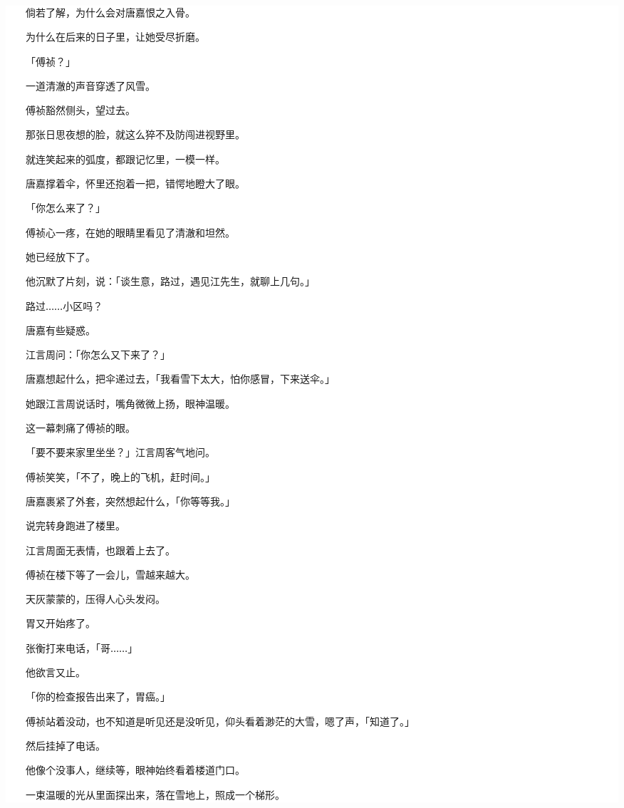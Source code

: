 &emsp;&emsp;倘若了解，为什么会对唐嘉恨之入骨。  
  
&emsp;&emsp;为什么在后来的日子里，让她受尽折磨。  
  
&emsp;&emsp;「傅祯？」  
  
&emsp;&emsp;一道清澈的声音穿透了风雪。  
  
&emsp;&emsp;傅祯豁然侧头，望过去。  
  
&emsp;&emsp;那张日思夜想的脸，就这么猝不及防闯进视野里。  
  
&emsp;&emsp;就连笑起来的弧度，都跟记忆里，一模一样。  
  
&emsp;&emsp;唐嘉撑着伞，怀里还抱着一把，错愕地瞪大了眼。  
  
&emsp;&emsp;「你怎么来了？」  
  
&emsp;&emsp;傅祯心一疼，在她的眼睛里看见了清澈和坦然。  
  
&emsp;&emsp;她已经放下了。  
  
&emsp;&emsp;他沉默了片刻，说：「谈生意，路过，遇见江先生，就聊上几句。」  
  
&emsp;&emsp;路过……小区吗？  
  
&emsp;&emsp;唐嘉有些疑惑。  
  
&emsp;&emsp;江言周问：「你怎么又下来了？」  
  
&emsp;&emsp;唐嘉想起什么，把伞递过去，「我看雪下太大，怕你感冒，下来送伞。」  
  
&emsp;&emsp;她跟江言周说话时，嘴角微微上扬，眼神温暖。  
  
&emsp;&emsp;这一幕刺痛了傅祯的眼。  
  
&emsp;&emsp;「要不要来家里坐坐？」江言周客气地问。  
  
&emsp;&emsp;傅祯笑笑，「不了，晚上的飞机，赶时间。」  
  
&emsp;&emsp;唐嘉裹紧了外套，突然想起什么，「你等等我。」  
  
&emsp;&emsp;说完转身跑进了楼里。  
  
&emsp;&emsp;江言周面无表情，也跟着上去了。  
  
&emsp;&emsp;傅祯在楼下等了一会儿，雪越来越大。  
  
&emsp;&emsp;天灰蒙蒙的，压得人心头发闷。  
  
&emsp;&emsp;胃又开始疼了。  
  
&emsp;&emsp;张衡打来电话，「哥……」  
  
&emsp;&emsp;他欲言又止。  
  
&emsp;&emsp;「你的检查报告出来了，胃癌。」  
  
&emsp;&emsp;傅祯站着没动，也不知道是听见还是没听见，仰头看着渺茫的大雪，嗯了声，「知道了。」  
  
&emsp;&emsp;然后挂掉了电话。  
  
&emsp;&emsp;他像个没事人，继续等，眼神始终看着楼道门口。  
  
&emsp;&emsp;一束温暖的光从里面探出来，落在雪地上，照成一个梯形。  
  